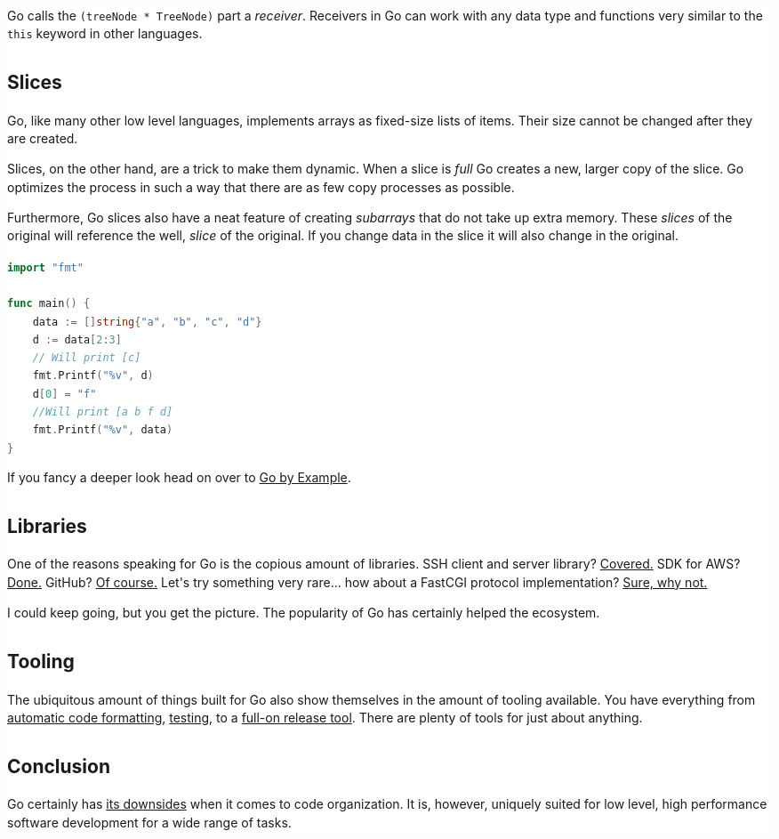 Go calls the `(treeNode * TreeNode)` part a *receiver*. Receivers in Go can work with any data type and functions very 
similar to the `this` keyword in other languages.

## Slices

Go, like many other low level languages, implements arrays as fixed-size lists of items. Their size cannot be changed
after they are created.

Slices, on the other hand, are a trick to make them dynamic. When a slice is *full* Go creates a new, larger copy of the
slice. Go optimizes the process in such a way that there are as few copy processes as possible.

Furthermore, Go slices also have a neat feature of creating *subarrays* that do not take up extra memory. These *slices*
of the original will reference the well, *slice* of the original. If you change data in the slice it will also change in
the original.

```go
import "fmt"

func main() {
	data := []string{"a", "b", "c", "d"}
	d := data[2:3]
	// Will print [c]
	fmt.Printf("%v", d)
	d[0] = "f"
	//Will print [a b f d]
	fmt.Printf("%v", data)
}
```

If you fancy a deeper look head on over to [Go by Example](https://gobyexample.com/slices).

## Libraries

One of the reasons speaking for Go is the copious amount of libraries. SSH client and server library?
[Covered.](https://godoc.org/golang.org/x/crypto/ssh) SDK for AWS? [Done.](https://aws.amazon.com/sdk-for-go/)
GitHub? [Of course.](https://github.com/google/go-github) Let's try something very rare... how about a FastCGI
protocol implementation? [Sure, why not.](https://golang.org/pkg/net/http/fcgi/)

I could keep going, but you get the picture. The popularity of Go has certainly helped the ecosystem.

## Tooling

The ubiquitous amount of things built for Go also show themselves in the amount of tooling available. You have
everything from [automatic code formatting](https://blog.golang.org/gofmt), [testing](https://golang.org/pkg/testing/),
to a [full-on release tool](https://goreleaser.com/). There are plenty of tools for just about anything. 

## Conclusion

Go certainly has [its downsides](/blog/go-is-terrible) when it comes to code organization. It is, however, uniquely suited
for low level, high performance software development for a wide range of tasks.
